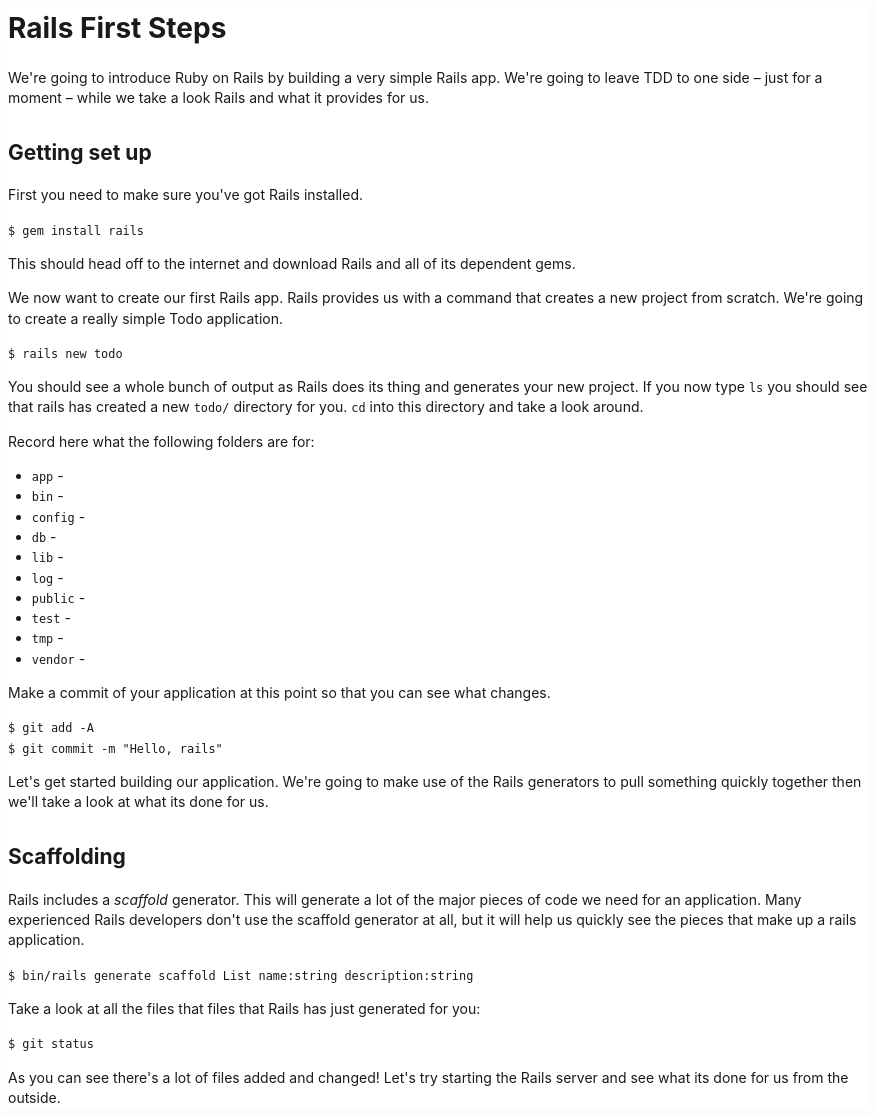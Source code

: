 Rails First Steps
=================

We're going to introduce Ruby on Rails by building a very simple Rails app. We're going to leave TDD to one side – just for a moment – while we take a look Rails and what it provides for us.

Getting set up
--------------

First you need to make sure you've got Rails installed.

    $ gem install rails

This should head off to the internet and download Rails and all of its dependent gems.

We now want to create our first Rails app. Rails provides us with a command that creates a new project from scratch. We're going to create a really simple Todo application.

    $ rails new todo

You should see a whole bunch of output as Rails does its thing and generates your new project. If you now type `ls` you should see that rails has created a new `todo/` directory for you. `cd` into this directory and take a look around.

Record here what the following folders are for:

* `app` - 
* `bin` - 
* `config` - 
* `db` - 
* `lib` - 
* `log` - 
* `public` - 
* `test` - 
* `tmp` - 
* `vendor` - 

Make a commit of your application at this point so that you can see what changes.

    $ git add -A
    $ git commit -m "Hello, rails"

Let's get started building our application. We're going to make use of the Rails generators to pull something quickly together then we'll take a look at what its done for us.

Scaffolding
-----------

Rails includes a _scaffold_ generator. This will generate a lot of the major pieces of code we need for an application. Many experienced Rails developers don't use the scaffold generator at all, but it will help us quickly see the pieces that make up a rails application.

    $ bin/rails generate scaffold List name:string description:string

Take a look at all the files that files that Rails has just generated for you:

    $ git status

As you can see there's a lot of files added and changed! Let's try starting the Rails server and see what its done for us from the outside.
